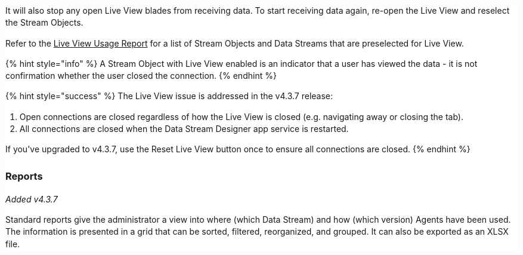 It will also stop any open Live View blades from receiving data. To start receiving data again, re-open the Live View and reselect the Stream Objects.

Refer to the [Live View Usage Report](manage-site-settings.md#live-view-usage-report) for a list of Stream Objects and Data Streams that are preselected for Live View.

{% hint style="info" %}
A Stream Object with Live View enabled is an indicator that a user has viewed the data - it is not confirmation whether the user closed the connection.
{% endhint %}

{% hint style="success" %}
The Live View issue is addressed in the v4.3.7 release:

1. Open connections are closed regardless of how the Live View is closed (e.g. navigating away or closing the tab).
2. All connections are closed when the Data Stream Designer app service is restarted.

If you've upgraded to v4.3.7, use the Reset Live View button once to ensure all connections are closed.
{% endhint %}

### Reports

_Added v4.3.7_

Standard reports give the administrator a view into where (which Data Stream) and how (which version) Agents have been used. The information is presented in a grid that can be sorted, filtered, reorganized, and grouped. It can also be exported as an XLSX file.
